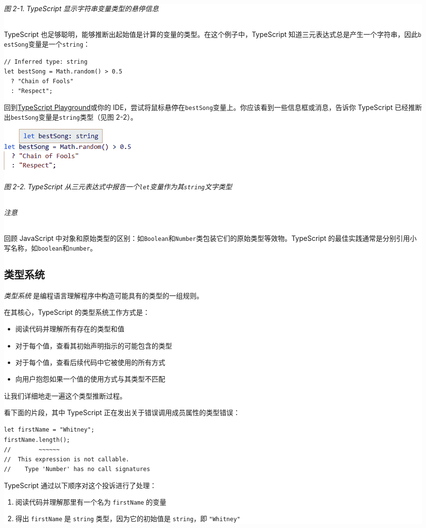 ###### 图 2-1\. TypeScript 显示字符串变量类型的悬停信息

TypeScript 也足够聪明，能够推断出起始值是计算的变量的类型。在这个例子中，TypeScript 知道三元表达式总是产生一个字符串，因此`bestSong`变量是一个`string`：

```
// Inferred type: string
let bestSong = Math.random() > 0.5
  ? "Chain of Fools"
  : "Respect";
```

回到[TypeScript Playground](https://typescriptlang.org/play)或你的 IDE，尝试将鼠标悬停在`bestSong`变量上。你应该看到一些信息框或消息，告诉你 TypeScript 已经推断出`bestSong`变量是`string`类型（见图 2-2）。

![TypeScript 从其三元表达式中报告一个'let'变量作为其字符串文字类型。](img/lets_0202.png)

###### 图 2-2\. TypeScript 从三元表达式中报告一个`let`变量作为其`string`文字类型

###### 注意

回顾 JavaScript 中对象和原始类型的区别：如`Boolean`和`Number`类包装它们的原始类型等效物。TypeScript 的最佳实践通常是分别引用小写名称，如`boolean`和`number`。

## 类型系统

*类型系统* 是编程语言理解程序中构造可能具有的类型的一组规则。

在其核心，TypeScript 的类型系统工作方式是：

+   阅读代码并理解所有存在的类型和值

+   对于每个值，查看其初始声明指示的可能包含的类型

+   对于每个值，查看后续代码中它被使用的所有方式

+   向用户抱怨如果一个值的使用方式与其类型不匹配

让我们详细地走一遍这个类型推断过程。

看下面的片段，其中 TypeScript 正在发出关于错误调用成员属性的类型错误：

```
let firstName = "Whitney";
firstName.length();
//        ~~~~~~
//  This expression is not callable.
//    Type 'Number' has no call signatures
```

TypeScript 通过以下顺序对这个投诉进行了处理：

1.  阅读代码并理解那里有一个名为 `firstName` 的变量

1.  得出 `firstName` 是 `string` 类型，因为它的初始值是 `string`，即 `"Whitney"`
